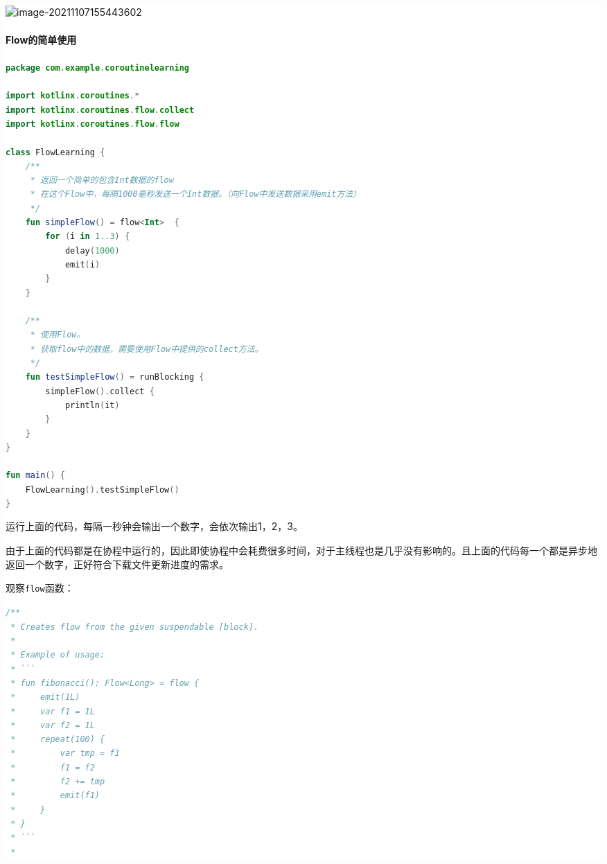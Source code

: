 ![image-20211107155443602](C:\Users\Bryan\Desktop\动脑学院\images\chap3-coroutine-flow-2.png)

#### Flow的简单使用

```kotlin
package com.example.coroutinelearning

import kotlinx.coroutines.*
import kotlinx.coroutines.flow.collect
import kotlinx.coroutines.flow.flow

class FlowLearning {
    /**
     * 返回一个简单的包含Int数据的flow
     * 在这个Flow中，每隔1000毫秒发送一个Int数据。（向Flow中发送数据采用emit方法）
     */
    fun simpleFlow() = flow<Int>  {
        for (i in 1..3) {
            delay(1000)
            emit(i)
        }
    }

    /**
     * 使用Flow。
     * 获取flow中的数据，需要使用Flow中提供的collect方法。
     */
    fun testSimpleFlow() = runBlocking {
        simpleFlow().collect {
            println(it)
        }
    }
}

fun main() {
    FlowLearning().testSimpleFlow()
}
```

运行上面的代码，每隔一秒钟会输出一个数字，会依次输出1，2，3。

由于上面的代码都是在协程中运行的，因此即使协程中会耗费很多时间，对于主线程也是几乎没有影响的。且上面的代码每一个都是异步地返回一个数字，正好符合下载文件更新进度的需求。



观察```flow```函数：

```kotlin
/**
 * Creates flow from the given suspendable [block].
 *
 * Example of usage:
 * ```
 * fun fibonacci(): Flow<Long> = flow {
 *     emit(1L)
 *     var f1 = 1L
 *     var f2 = 1L
 *     repeat(100) {
 *         var tmp = f1
 *         f1 = f2
 *         f2 += tmp
 *         emit(f1)
 *     }
 * }
 * ```
 *
```